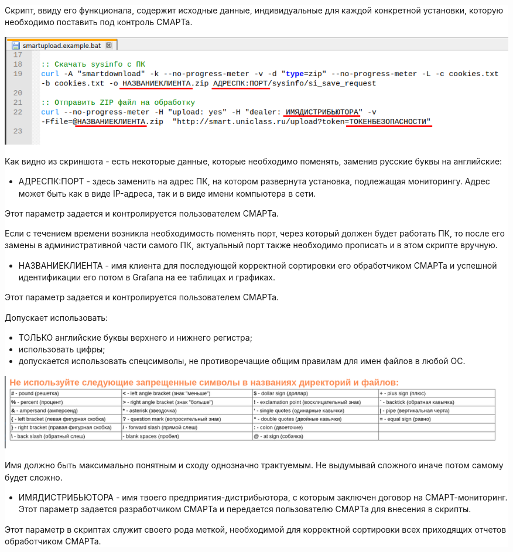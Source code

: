Скрипт, ввиду его функционала, содержит исходные данные, индивидуальные для каждой конкретной установки, которую необходимо поставить под контроль СМАРТа.

![Пример скрипта дл внедрения smartupload](img/implementation/smartupload-example.png "Пример скрипта дл внедрения smartupload")

Как видно из скриншота - есть некоторые данные, которые необходимо поменять, заменив русские буквы на английские:
- АДРЕСПК:ПОРТ - здесь заменить на адрес ПК, на котором развернута установка, подлежащая мониторингу.
Адрес может быть как в виде IP-адреса, так и в виде имени компьютера в сети.

Этот параметр задается и контролируется пользователем СМАРТа.

Если с течением времени возникла необходимость поменять порт, через который должен будет работать ПК, то после его замены в административной части самого ПК, актуальный порт также необходимо прописать и в этом скрипте вручную.

- НАЗВАНИЕКЛИЕНТА - имя клиента для последующей корректной сортировки его обработчиком СМАРТа и успешной идентификации его потом в Grafana на ее таблицах и графиках.

Этот параметр задается и контролируется пользователем СМАРТа.

Допускает использовать: 
- ТОЛЬКО английские буквы верхнего и нижнего регистра;
- использовать цифры;
- допускается использовать спецсимволы, не противоречащие общим правилам для имен файлов в любой ОС.

![Недопустимые символы в имени файла или каталога](img/implementation/symbols-names.png "Недопустимые символы в имени файла или каталога")

Имя должно быть максимально понятным и сходу однозначно трактуемым.
Не выдумывай сложного иначе потом самому будет сложно.

- ИМЯДИСТРИБЬЮТОРА - имя твоего предприятия-дистрибьютора, с которым заключен договор на СМАРТ-мониторинг.
Этот параметр задается разработчиком СМАРТа и передается пользователю СМАРТа для внесения в скрипты.

Этот параметр в скриптах служит своего рода меткой, необходимой для корректной сортировки всех приходящих отчетов обработчиком СМАРТа.
